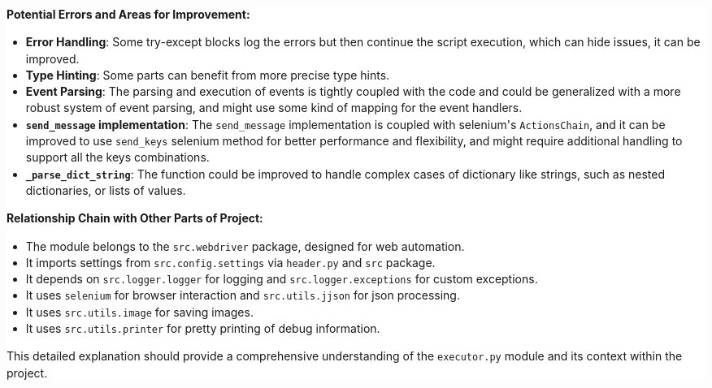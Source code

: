 **Potential Errors and Areas for Improvement:**

*   **Error Handling**: Some try-except blocks log the errors but then continue the script execution, which can hide issues, it can be improved.
*    **Type Hinting**: Some parts can benefit from more precise type hints.
*   **Event Parsing**: The parsing and execution of events is tightly coupled with the code and could be generalized with a more robust system of event parsing, and might use some kind of mapping for the event handlers.
*   **`send_message` implementation**: The `send_message` implementation is coupled with selenium's `ActionsChain`, and it can be improved to use `send_keys` selenium method for better performance and flexibility, and might require additional handling to support all the keys combinations.
*   **`_parse_dict_string`**: The function could be improved to handle complex cases of dictionary like strings, such as nested dictionaries, or lists of values.

**Relationship Chain with Other Parts of Project:**

*   The module belongs to the `src.webdriver` package, designed for web automation.
*   It imports settings from `src.config.settings` via `header.py` and `src` package.
*   It depends on `src.logger.logger` for logging and `src.logger.exceptions` for custom exceptions.
*   It uses `selenium` for browser interaction and `src.utils.jjson` for json processing.
*    It uses `src.utils.image` for saving images.
*   It uses `src.utils.printer` for pretty printing of debug information.

This detailed explanation should provide a comprehensive understanding of the `executor.py` module and its context within the project.